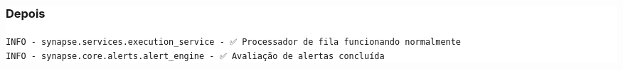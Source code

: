 ### Depois
```
INFO - synapse.services.execution_service - ✅ Processador de fila funcionando normalmente
INFO - synapse.core.alerts.alert_engine - ✅ Avaliação de alertas concluída